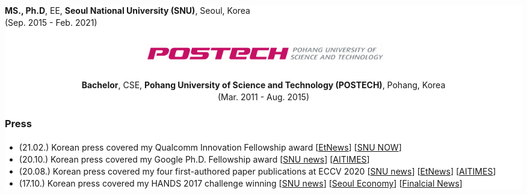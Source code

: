   <b>MS., Ph.D</b>, EE, <b>Seoul National University (SNU)</b>, Seoul, Korea <br> (Sep. 2015 - Feb. 2021)
</p>

<p align="middle">
<img src="images/POSTECH.png" width="400px" height="50px">
</p>
<p align="center">
  <b>Bachelor</b>, CSE, <b>Pohang University of Science and Technology (POSTECH)</b>, Pohang, Korea <br> (Mar. 2011 - Aug. 2015)
</p>


### Press
* (21.02.) Korean press covered my Qualcomm Innovation Fellowship award [[EtNews](https://www.etnews.com/20210201000148)] [[SNU NOW](https://now.snu.ac.kr/category/3/33)]
* (20.10.) Korean press covered my Google Ph.D. Fellowship award [[SNU news](https://ee.snu.ac.kr/community/news?bm=v&bbsidx=50605)] [[AITIMES](http://www.aitimes.kr/news/articleView.html?idxno=17974&fbclid=IwAR1gHnivKI38nHlHjV8qplhViL-sEEs9cf4VRnfi7ce8wN3IOXSd-9SuKkI)]
* (20.08.) Korean press covered my four first-authored paper publications at ECCV 2020 [[SNU news](https://eng.snu.ac.kr/node/18742)] [[EtNews](https://www.etnews.com/20200818000451?m=1)] [[AITIMES](https://www.aitimes.kr/news/articleView.html?idxno=17397)]
* (17.10.) Korean press covered my HANDS 2017 challenge winning [[SNU news](https://eng.snu.ac.kr/node/15116)] [[Seoul Economy](https://www.sedaily.com/NewsVIew/1OMI5VVZJJ)] [[Finalcial News](https://www.fnnews.com/news/201710302018293746)]


